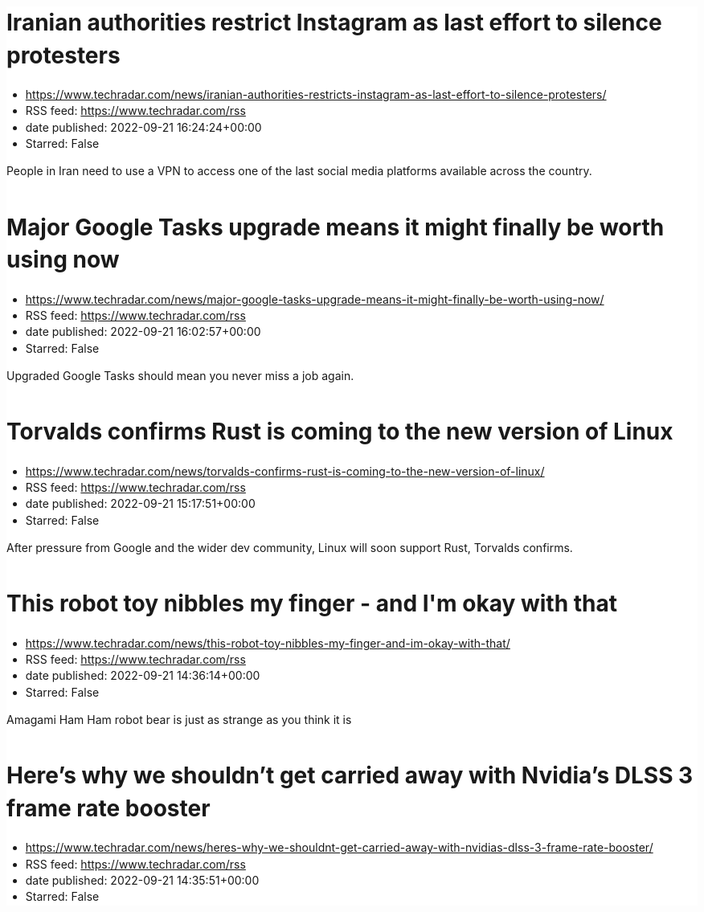 # Iranian authorities restrict Instagram as last effort to silence protesters
 - https://www.techradar.com/news/iranian-authorities-restricts-instagram-as-last-effort-to-silence-protesters/
 - RSS feed: https://www.techradar.com/rss
 - date published: 2022-09-21 16:24:24+00:00
 - Starred: False

People in Iran need to use a VPN to access one of the last social media platforms available across the country.

# Major Google Tasks upgrade means it might finally be worth using now
 - https://www.techradar.com/news/major-google-tasks-upgrade-means-it-might-finally-be-worth-using-now/
 - RSS feed: https://www.techradar.com/rss
 - date published: 2022-09-21 16:02:57+00:00
 - Starred: False

Upgraded Google Tasks should mean you never miss a job again.

# Torvalds confirms Rust is coming to the new version of Linux
 - https://www.techradar.com/news/torvalds-confirms-rust-is-coming-to-the-new-version-of-linux/
 - RSS feed: https://www.techradar.com/rss
 - date published: 2022-09-21 15:17:51+00:00
 - Starred: False

After pressure from Google and the wider dev community, Linux will soon support Rust, Torvalds confirms.

# This robot toy nibbles my finger - and I'm okay with that
 - https://www.techradar.com/news/this-robot-toy-nibbles-my-finger-and-im-okay-with-that/
 - RSS feed: https://www.techradar.com/rss
 - date published: 2022-09-21 14:36:14+00:00
 - Starred: False

Amagami Ham Ham robot bear is just as strange as you think it is

# Here’s why we shouldn’t get carried away with Nvidia’s DLSS 3 frame rate booster
 - https://www.techradar.com/news/heres-why-we-shouldnt-get-carried-away-with-nvidias-dlss-3-frame-rate-booster/
 - RSS feed: https://www.techradar.com/rss
 - date published: 2022-09-21 14:35:51+00:00
 - Starred: False

